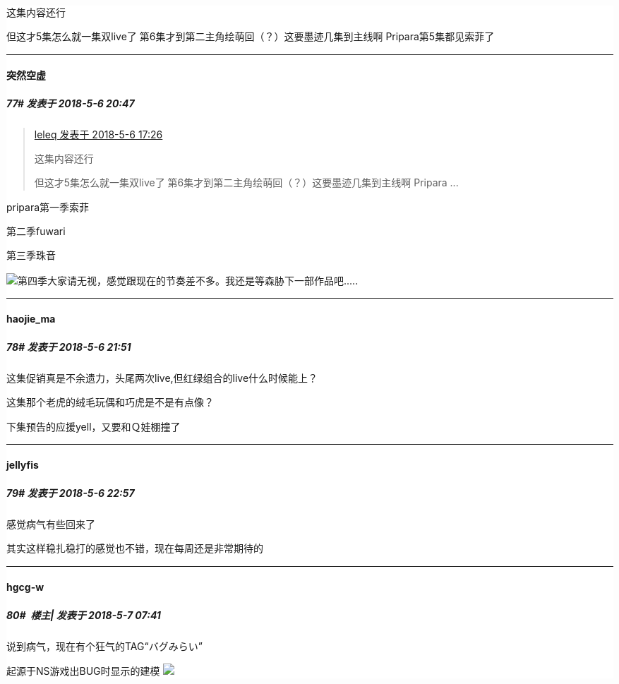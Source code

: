 
这集内容还行 

但这才5集怎么就一集双live了 第6集才到第二主角绘萌回（？）这要墨迹几集到主线啊 Pripara第5集都见索菲了


-----

####  突然空虚  
##### 77#       发表于 2018-5-6 20:47


<blockquote><a href="httphttps://bbs.saraba1st.com/2b/forum.php?mod=redirect&amp;goto=findpost&amp;pid=39498807&amp;ptid=1577244" target="_blank">leleq 发表于 2018-5-6 17:26</a>

这集内容还行 

但这才5集怎么就一集双live了 第6集才到第二主角绘萌回（？）这要墨迹几集到主线啊 Pripara ...</blockquote>
pripara第一季索菲


第二季fuwari


第三季珠音

<img src="https://static.saraba1st.com/image/smiley/face2017/001.png" referrerpolicy="no-referrer">第四季大家请无视，感觉跟现在的节奏差不多。我还是等森胁下一部作品吧.....


-----

####  haojie_ma  
##### 78#       发表于 2018-5-6 21:51


这集促销真是不余遗力，头尾两次live,但红绿组合的live什么时候能上？

这集那个老虎的绒毛玩偶和巧虎是不是有点像？

下集预告的应援yell，又要和Ｑ娃棚撞了


-----

####  jellyfis  
##### 79#       发表于 2018-5-6 22:57


感觉病气有些回来了

其实这样稳扎稳打的感觉也不错，现在每周还是非常期待的


-----

####  hgcg-w  
##### 80#         楼主| 发表于 2018-5-7 07:41


说到病气，现在有个狂气的TAG“バグみらい”

起源于NS游戏出BUG时显示的建模
<img src="http://wx2.sinaimg.cn/large/6e47ebfbgy1fr1vpepfiqj20g00sgdit.jpg" referrerpolicy="no-referrer">
